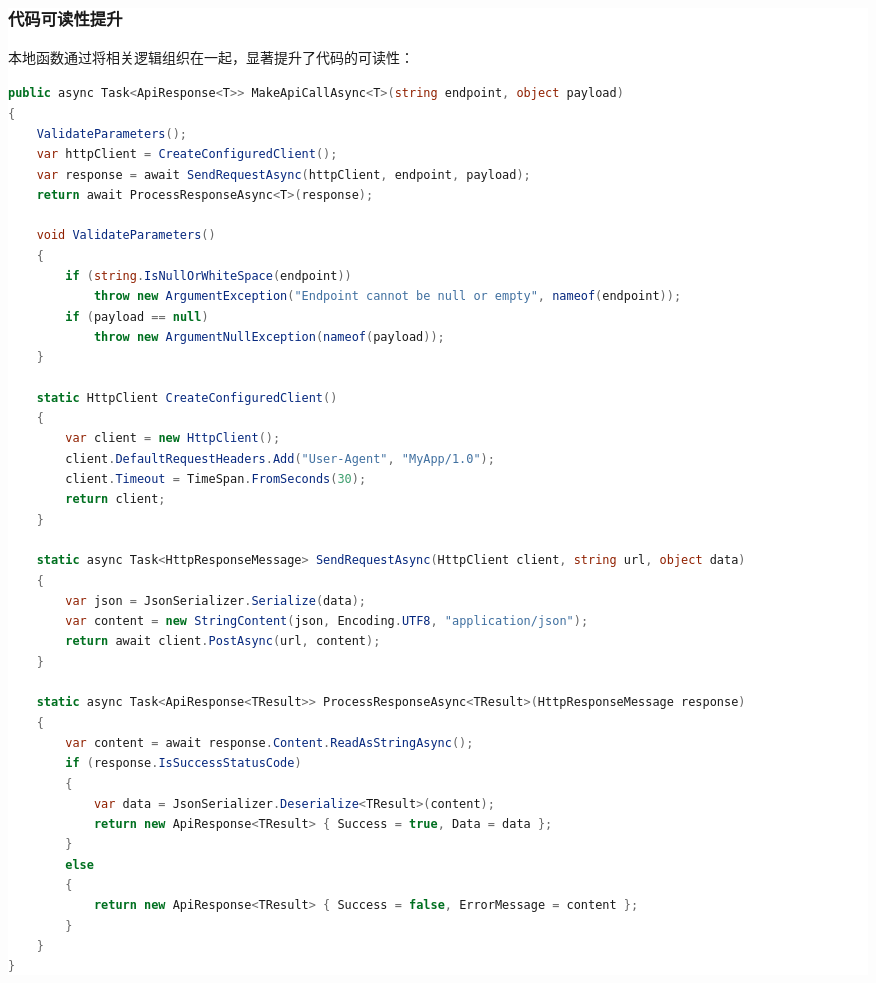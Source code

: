 ### 代码可读性提升

本地函数通过将相关逻辑组织在一起，显著提升了代码的可读性：

```csharp
public async Task<ApiResponse<T>> MakeApiCallAsync<T>(string endpoint, object payload)
{
    ValidateParameters();
    var httpClient = CreateConfiguredClient();
    var response = await SendRequestAsync(httpClient, endpoint, payload);
    return await ProcessResponseAsync<T>(response);

    void ValidateParameters()
    {
        if (string.IsNullOrWhiteSpace(endpoint))
            throw new ArgumentException("Endpoint cannot be null or empty", nameof(endpoint));
        if (payload == null)
            throw new ArgumentNullException(nameof(payload));
    }

    static HttpClient CreateConfiguredClient()
    {
        var client = new HttpClient();
        client.DefaultRequestHeaders.Add("User-Agent", "MyApp/1.0");
        client.Timeout = TimeSpan.FromSeconds(30);
        return client;
    }

    static async Task<HttpResponseMessage> SendRequestAsync(HttpClient client, string url, object data)
    {
        var json = JsonSerializer.Serialize(data);
        var content = new StringContent(json, Encoding.UTF8, "application/json");
        return await client.PostAsync(url, content);
    }

    static async Task<ApiResponse<TResult>> ProcessResponseAsync<TResult>(HttpResponseMessage response)
    {
        var content = await response.Content.ReadAsStringAsync();
        if (response.IsSuccessStatusCode)
        {
            var data = JsonSerializer.Deserialize<TResult>(content);
            return new ApiResponse<TResult> { Success = true, Data = data };
        }
        else
        {
            return new ApiResponse<TResult> { Success = false, ErrorMessage = content };
        }
    }
}
```
